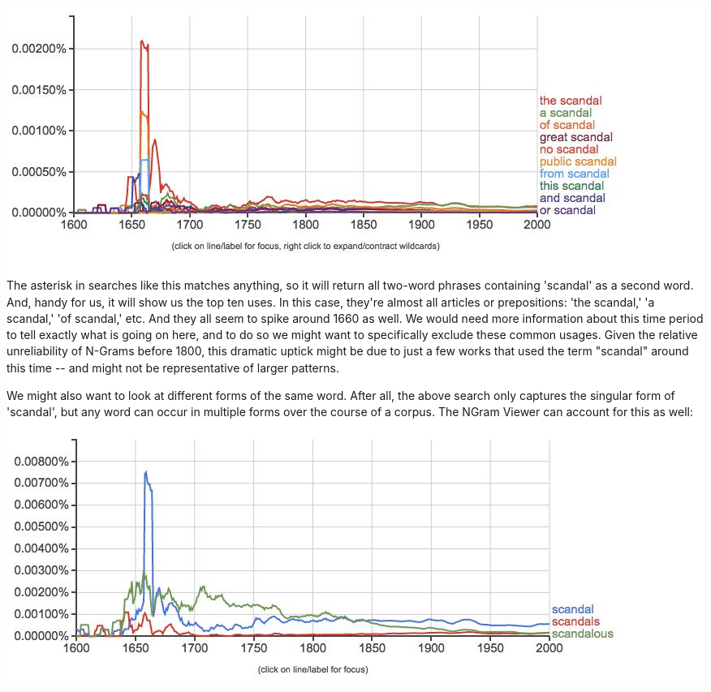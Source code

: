 <iframe name="ngram_chart" src="https://books.google.com/ngrams/interactive_chart?content=*+scandal&year_start=1600&year_end=2000&corpus=15&smoothing=3&share=&direct_url=t2%3B%2C*%20scandal%3B%2Cc0%3B%2Cs0%3B%3Bthe%20scandal%3B%2Cc0%3B%3Ba%20scandal%3B%2Cc0%3B%3Bof%20scandal%3B%2Cc0%3B%3Band%20scandal%3B%2Cc0%3B%3Bgreat%20scandal%3B%2Cc0%3B%3Bfrom%20scandal%3B%2Cc0%3B%3Bno%20scandal%3B%2Cc0%3B%3Bthis%20scandal%3B%2Cc0%3B%3Bpublic%20scandal%3B%2Cc0%3B%3Bor%20scandal%3B%2Cc0" marginwidth=0 marginheight=0 hspace=0 vspace=0 frameborder=0 scrolling=no></iframe>

<div class="iframe-image-sub">
 <img src="/assets/issues/wildcard-scandal.jpg" alt="bigram of wildcard scandal">
</div>

The asterisk in searches like this matches anything, so it will return all two-word phrases containing 'scandal' as a second word. And, handy for us, it will show us the top ten uses. In this case, they're almost all articles or prepositions: 'the scandal,' 'a scandal,' 'of scandal,' etc. And they all seem to spike around 1660 as well. We would need more information about this time period to tell exactly what is going on here, and to do so we might want to specifically exclude these common usages.  Given the relative unreliability of N-Grams before 1800, this dramatic uptick might be due to just a few works that used the term "scandal" around this time -- and might not be representative of larger patterns.

We might also want to look at different forms of the same word. After all, the above search only captures the singular form of 'scandal', but any word can occur in multiple forms over the course of a corpus. The NGram Viewer can account for this as well:

<iframe name="ngram_chart" src="https://books.google.com/ngrams/interactive_chart?content=scandal%2Cscandals%2Cscandalous&year_start=1600&year_end=2000&corpus=15&smoothing=3&share=&direct_url=t1%3B%2Cscandal%3B%2Cc0%3B.t1%3B%2Cscandals%3B%2Cc0%3B.t1%3B%2Cscandalous%3B%2Cc0" marginwidth=0 marginheight=0 hspace=0 vspace=0 frameborder=0 scrolling=no></iframe>

<div class="iframe-image-sub">
 <img src="/assets/issues/forms-of-scandal.jpg" alt="forms of scandal ngram">
</div>
